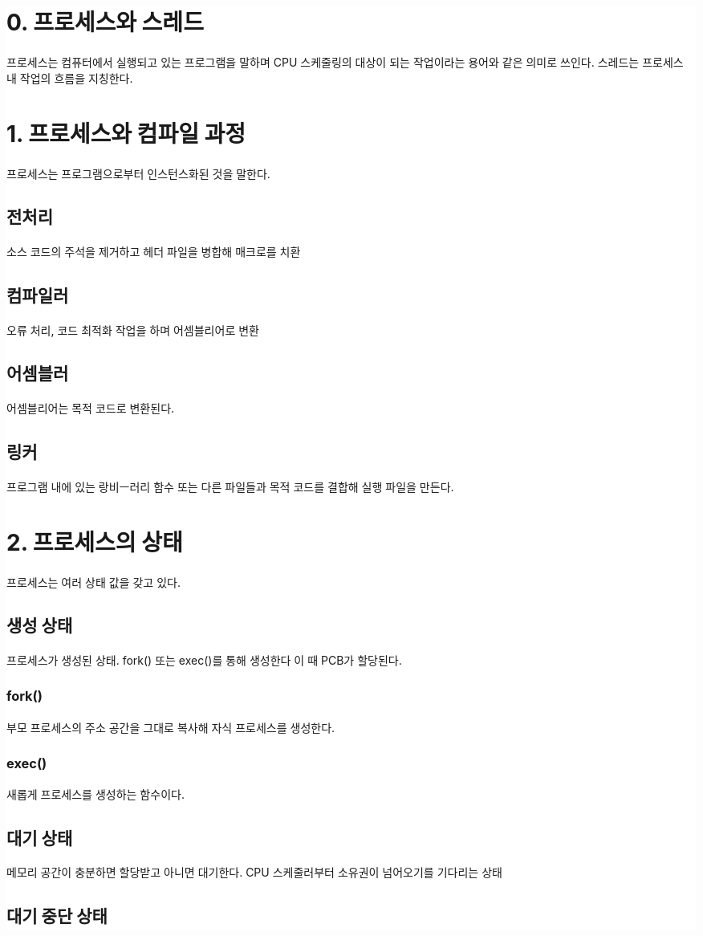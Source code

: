 # 0. 프로세스와 스레드

프로세스는 컴퓨터에서 실행되고 있는 프로그램을 말하며 CPU 스케줄링의 대상이 되는 작업이라는 용어와 같은 의미로 쓰인다.
스레드는 프로세스 내 작업의 흐름을 지칭한다.

# 1. 프로세스와 컴파일 과정

프로세스는 프로그램으로부터 인스턴스화된 것을 말한다.

## 전처리

소스 코드의 주석을 제거하고 헤더 파일을 병합해 매크로를 치환

## 컴파일러

오류 처리, 코드 최적화 작업을 하며 어셈블리어로 변환

## 어셈블러

어셈블리어는 목적 코드로 변환된다.

## 링커

프로그램 내에 있는 랑비ㅡ러리 함수 또는 다른 파일들과 목적 코드를 결합해 실행 파일을 만든다.

# 2. 프로세스의 상태

프로세스는 여러 상태 값을 갖고 있다.

## 생성 상태

프로세스가 생성된 상태. fork() 또는 exec()를 통해 생성한다 이 때 PCB가 할당된다.

### fork()

부모 프로세스의 주소 공간을 그대로 복사해 자식 프로세스를 생성한다.

### exec()

새롭게 프로세스를 생성하는 함수이다.

## 대기 상태

메모리 공간이 충분하면 할당받고 아니면 대기한다.
CPU 스케줄러부터 소유권이 넘어오기를 기다리는 상태

## 대기 중단 상태
